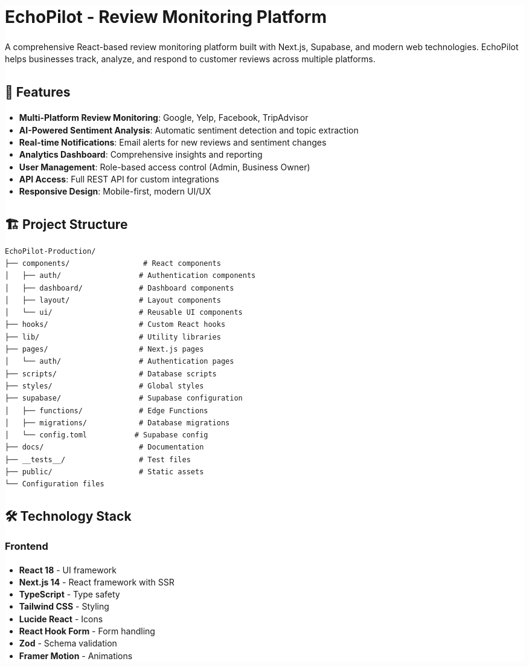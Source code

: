 # EchoPilot - Review Monitoring Platform

A comprehensive React-based review monitoring platform built with Next.js, Supabase, and modern web technologies. EchoPilot helps businesses track, analyze, and respond to customer reviews across multiple platforms.

## 🚀 Features

- **Multi-Platform Review Monitoring**: Google, Yelp, Facebook, TripAdvisor
- **AI-Powered Sentiment Analysis**: Automatic sentiment detection and topic extraction
- **Real-time Notifications**: Email alerts for new reviews and sentiment changes
- **Analytics Dashboard**: Comprehensive insights and reporting
- **User Management**: Role-based access control (Admin, Business Owner)
- **API Access**: Full REST API for custom integrations
- **Responsive Design**: Mobile-first, modern UI/UX

## 🏗️ Project Structure

```
EchoPilot-Production/
├── components/                 # React components
│   ├── auth/                  # Authentication components
│   ├── dashboard/             # Dashboard components
│   ├── layout/                # Layout components
│   └── ui/                    # Reusable UI components
├── hooks/                     # Custom React hooks
├── lib/                       # Utility libraries
├── pages/                     # Next.js pages
│   └── auth/                  # Authentication pages
├── scripts/                   # Database scripts
├── styles/                    # Global styles
├── supabase/                  # Supabase configuration
│   ├── functions/             # Edge Functions
│   ├── migrations/            # Database migrations
│   └── config.toml           # Supabase config
├── docs/                      # Documentation
├── __tests__/                 # Test files
├── public/                    # Static assets
└── Configuration files
```

## 🛠️ Technology Stack

### Frontend
- **React 18** - UI framework
- **Next.js 14** - React framework with SSR
- **TypeScript** - Type safety
- **Tailwind CSS** - Styling
- **Lucide React** - Icons
- **React Hook Form** - Form handling
- **Zod** - Schema validation
- **Framer Motion** - Animations
